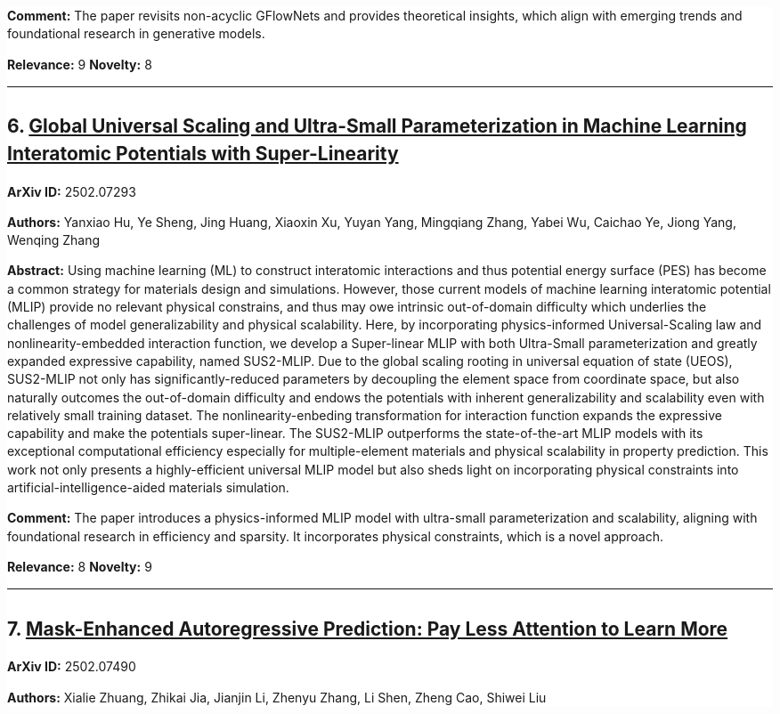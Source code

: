 **Comment:** The paper revisits non-acyclic GFlowNets and provides theoretical insights, which align with emerging trends and foundational research in generative models.

**Relevance:** 9
**Novelty:** 8

---

## 6. [Global Universal Scaling and Ultra-Small Parameterization in Machine Learning Interatomic Potentials with Super-Linearity](https://arxiv.org/abs/2502.07293) <a id="link6"></a>

**ArXiv ID:** 2502.07293

**Authors:** Yanxiao Hu, Ye Sheng, Jing Huang, Xiaoxin Xu, Yuyan Yang, Mingqiang Zhang, Yabei Wu, Caichao Ye, Jiong Yang, Wenqing Zhang

**Abstract:** Using machine learning (ML) to construct interatomic interactions and thus potential energy surface (PES) has become a common strategy for materials design and simulations. However, those current models of machine learning interatomic potential (MLIP) provide no relevant physical constrains, and thus may owe intrinsic out-of-domain difficulty which underlies the challenges of model generalizability and physical scalability. Here, by incorporating physics-informed Universal-Scaling law and nonlinearity-embedded interaction function, we develop a Super-linear MLIP with both Ultra-Small parameterization and greatly expanded expressive capability, named SUS2-MLIP. Due to the global scaling rooting in universal equation of state (UEOS), SUS2-MLIP not only has significantly-reduced parameters by decoupling the element space from coordinate space, but also naturally outcomes the out-of-domain difficulty and endows the potentials with inherent generalizability and scalability even with relatively small training dataset. The nonlinearity-enbeding transformation for interaction function expands the expressive capability and make the potentials super-linear. The SUS2-MLIP outperforms the state-of-the-art MLIP models with its exceptional computational efficiency especially for multiple-element materials and physical scalability in property prediction. This work not only presents a highly-efficient universal MLIP model but also sheds light on incorporating physical constraints into artificial-intelligence-aided materials simulation.

**Comment:** The paper introduces a physics-informed MLIP model with ultra-small parameterization and scalability, aligning with foundational research in efficiency and sparsity. It incorporates physical constraints, which is a novel approach.

**Relevance:** 8
**Novelty:** 9

---

## 7. [Mask-Enhanced Autoregressive Prediction: Pay Less Attention to Learn More](https://arxiv.org/abs/2502.07490) <a id="link7"></a>

**ArXiv ID:** 2502.07490

**Authors:** Xialie Zhuang, Zhikai Jia, Jianjin Li, Zhenyu Zhang, Li Shen, Zheng Cao, Shiwei Liu
